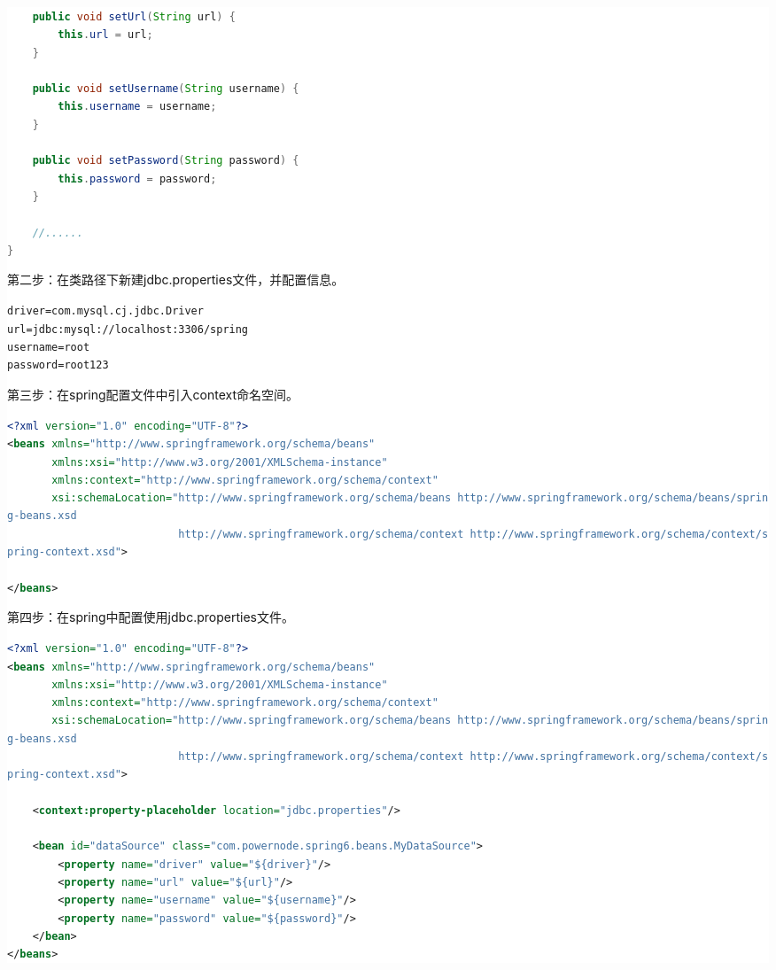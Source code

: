 ```java
    public void setUrl(String url) {
        this.url = url;
    }

    public void setUsername(String username) {
        this.username = username;
    }

    public void setPassword(String password) {
        this.password = password;
    }

    //......
}

```

第二步：在类路径下新建jdbc.properties文件，并配置信息。

```properties
driver=com.mysql.cj.jdbc.Driver
url=jdbc:mysql://localhost:3306/spring
username=root
password=root123
```

第三步：在spring配置文件中引入context命名空间。

```xml
<?xml version="1.0" encoding="UTF-8"?>
<beans xmlns="http://www.springframework.org/schema/beans"
       xmlns:xsi="http://www.w3.org/2001/XMLSchema-instance"
       xmlns:context="http://www.springframework.org/schema/context"
       xsi:schemaLocation="http://www.springframework.org/schema/beans http://www.springframework.org/schema/beans/spring-beans.xsd
                           http://www.springframework.org/schema/context http://www.springframework.org/schema/context/spring-context.xsd">

</beans>
```

第四步：在spring中配置使用jdbc.properties文件。

```xml
<?xml version="1.0" encoding="UTF-8"?>
<beans xmlns="http://www.springframework.org/schema/beans"
       xmlns:xsi="http://www.w3.org/2001/XMLSchema-instance"
       xmlns:context="http://www.springframework.org/schema/context"
       xsi:schemaLocation="http://www.springframework.org/schema/beans http://www.springframework.org/schema/beans/spring-beans.xsd
                           http://www.springframework.org/schema/context http://www.springframework.org/schema/context/spring-context.xsd">

    <context:property-placeholder location="jdbc.properties"/>

    <bean id="dataSource" class="com.powernode.spring6.beans.MyDataSource">
        <property name="driver" value="${driver}"/>
        <property name="url" value="${url}"/>
        <property name="username" value="${username}"/>
        <property name="password" value="${password}"/>
    </bean>
</beans>
```
